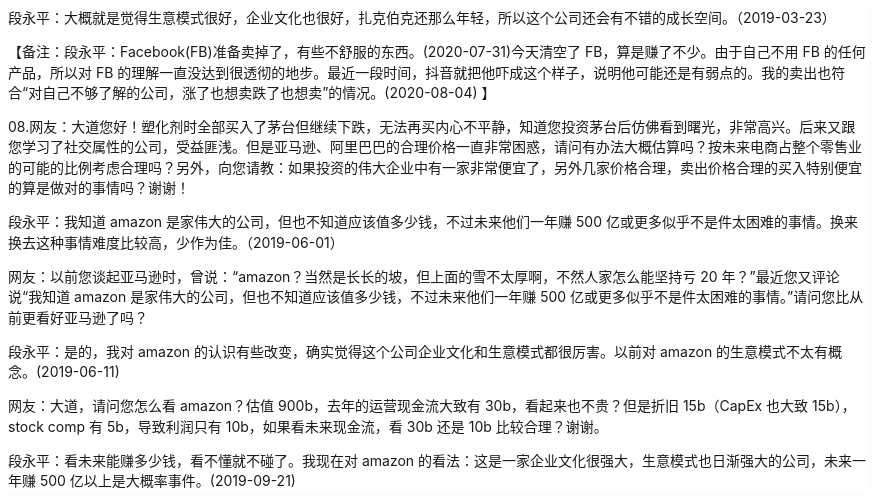 段永平：大概就是觉得生意模式很好，企业文化也很好，扎克伯克还那么年轻，所以这个公司还会有不错的成长空间。（2019-03-23）

【备注：段永平：Facebook(FB)准备卖掉了，有些不舒服的东西。(2020-07-31)今天清空了 FB，算是赚了不少。由于自己不用 FB 的任何产品，所以对 FB 的理解一直没达到很透彻的地步。最近一段时间，抖音就把他吓成这个样子，说明他可能还是有弱点的。我的卖出也符合“对自己不够了解的公司，涨了也想卖跌了也想卖”的情况。(2020-08-04) 】

08.网友：大道您好！塑化剂时全部买入了茅台但继续下跌，无法再买内心不平静，知道您投资茅台后仿佛看到曙光，非常高兴。后来又跟您学习了社交属性的公司，受益匪浅。但是亚马逊、阿里巴巴的合理价格一直非常困惑，请问有办法大概估算吗？按未来电商占整个零售业的可能的比例考虑合理吗？另外，向您请教：如果投资的伟大企业中有一家非常便宜了，另外几家价格合理，卖出价格合理的买入特别便宜的算是做对的事情吗？谢谢！

段永平：我知道 amazon 是家伟大的公司，但也不知道应该值多少钱，不过未来他们一年赚 500 亿或更多似乎不是件太困难的事情。换来换去这种事情难度比较高，少作为佳。（2019-06-01）

网友：以前您谈起亚马逊时，曾说：“amazon？当然是长长的坡，但上面的雪不太厚啊，不然人家怎么能坚持亏 20 年？”最近您又评论说“我知道 amazon 是家伟大的公司，但也不知道应该值多少钱，不过未来他们一年赚 500 亿或更多似乎不是件太困难的事情。”请问您比从前更看好亚马逊了吗？

段永平：是的，我对 amazon 的认识有些改变，确实觉得这个公司企业文化和生意模式都很厉害。以前对 amazon 的生意模式不太有概念。(2019-06-11)

网友：大道，请问您怎么看 amazon？估值 900b，去年的运营现金流大致有 30b，看起来也不贵？但是折旧 15b（CapEx 也大致 15b），stock comp 有 5b，导致利润只有 10b，如果看未来现金流，看 30b 还是 10b 比较合理？谢谢。

段永平：看未来能赚多少钱，看不懂就不碰了。我现在对 amazon 的看法：这是一家企业文化很强大，生意模式也日渐强大的公司，未来一年赚 500 亿以上是大概率事件。(2019-09-21)